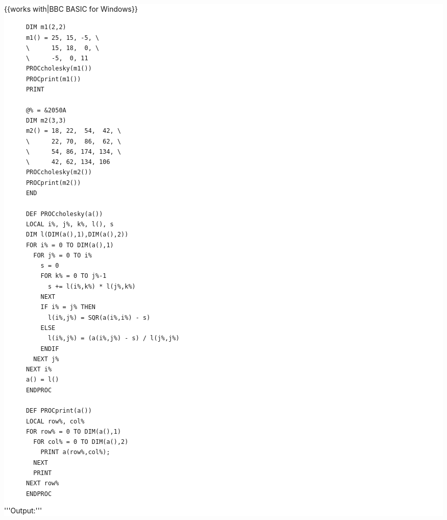 {{works with|BBC BASIC for Windows}}

```bbcbasic
      DIM m1(2,2)
      m1() = 25, 15, -5, \
      \      15, 18,  0, \
      \      -5,  0, 11
      PROCcholesky(m1())
      PROCprint(m1())
      PRINT
      
      @% = &2050A
      DIM m2(3,3)
      m2() = 18, 22,  54,  42, \
      \      22, 70,  86,  62, \
      \      54, 86, 174, 134, \
      \      42, 62, 134, 106
      PROCcholesky(m2())
      PROCprint(m2())
      END
      
      DEF PROCcholesky(a())
      LOCAL i%, j%, k%, l(), s
      DIM l(DIM(a(),1),DIM(a(),2))
      FOR i% = 0 TO DIM(a(),1)
        FOR j% = 0 TO i%
          s = 0
          FOR k% = 0 TO j%-1
            s += l(i%,k%) * l(j%,k%)
          NEXT
          IF i% = j% THEN
            l(i%,j%) = SQR(a(i%,i%) - s)
          ELSE
            l(i%,j%) = (a(i%,j%) - s) / l(j%,j%)
          ENDIF
        NEXT j%
      NEXT i%
      a() = l()
      ENDPROC
      
      DEF PROCprint(a())
      LOCAL row%, col%
      FOR row% = 0 TO DIM(a(),1)
        FOR col% = 0 TO DIM(a(),2)
          PRINT a(row%,col%);
        NEXT
        PRINT
      NEXT row%
      ENDPROC
```

'''Output:'''
